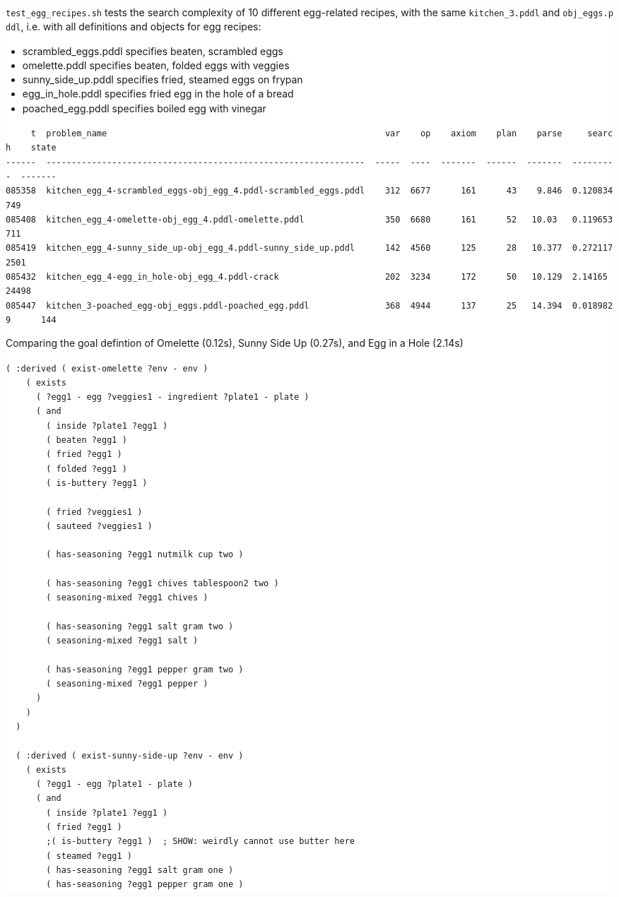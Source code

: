 `test_egg_recipes.sh` tests the search complexity of 10 different egg-related recipes, with the same `kitchen_3.pddl` and `obj_eggs.pddl`, i.e. with all definitions and objects for egg recipes:
* scrambled_eggs.pddl specifies beaten, scrambled eggs
* omelette.pddl specifies beaten, folded eggs with veggies
* sunny_side_up.pddl specifies fried, steamed eggs on frypan
* egg_in_hole.pddl specifies fried egg in the hole of a bread
* poached_egg.pddl specifies boiled egg with vinegar

```
     t  problem_name                                                       var    op    axiom    plan    parse     search    state
------  ---------------------------------------------------------------  -----  ----  -------  ------  -------  ---------  -------
085358  kitchen_egg_4-scrambled_eggs-obj_egg_4.pddl-scrambled_eggs.pddl    312  6677      161      43    9.846  0.120834       749
085408  kitchen_egg_4-omelette-obj_egg_4.pddl-omelette.pddl                350  6680      161      52   10.03   0.119653       711
085419  kitchen_egg_4-sunny_side_up-obj_egg_4.pddl-sunny_side_up.pddl      142  4560      125      28   10.377  0.272117      2501
085432  kitchen_egg_4-egg_in_hole-obj_egg_4.pddl-crack                     202  3234      172      50   10.129  2.14165      24498
085447  kitchen_3-poached_egg-obj_eggs.pddl-poached_egg.pddl               368  4944      137      25   14.394  0.0189829      144
```

Comparing the goal defintion of Omelette (0.12s), Sunny Side Up (0.27s), and Egg in a Hole (2.14s)

```
( :derived ( exist-omelette ?env - env )
    ( exists 
      ( ?egg1 - egg ?veggies1 - ingredient ?plate1 - plate )
      ( and 
        ( inside ?plate1 ?egg1 )
        ( beaten ?egg1 )
        ( fried ?egg1 )
        ( folded ?egg1 )
        ( is-buttery ?egg1 )

        ( fried ?veggies1 )
        ( sauteed ?veggies1 )

        ( has-seasoning ?egg1 nutmilk cup two )

        ( has-seasoning ?egg1 chives tablespoon2 two )
        ( seasoning-mixed ?egg1 chives )

        ( has-seasoning ?egg1 salt gram two )
        ( seasoning-mixed ?egg1 salt )

        ( has-seasoning ?egg1 pepper gram two )
        ( seasoning-mixed ?egg1 pepper )
      )
    )
  )

  ( :derived ( exist-sunny-side-up ?env - env )
    ( exists 
      ( ?egg1 - egg ?plate1 - plate )
      ( and 
        ( inside ?plate1 ?egg1 )
        ( fried ?egg1 )
        ;( is-buttery ?egg1 )  ; SHOW: weirdly cannot use butter here
        ( steamed ?egg1 ) 
        ( has-seasoning ?egg1 salt gram one )
        ( has-seasoning ?egg1 pepper gram one )
```